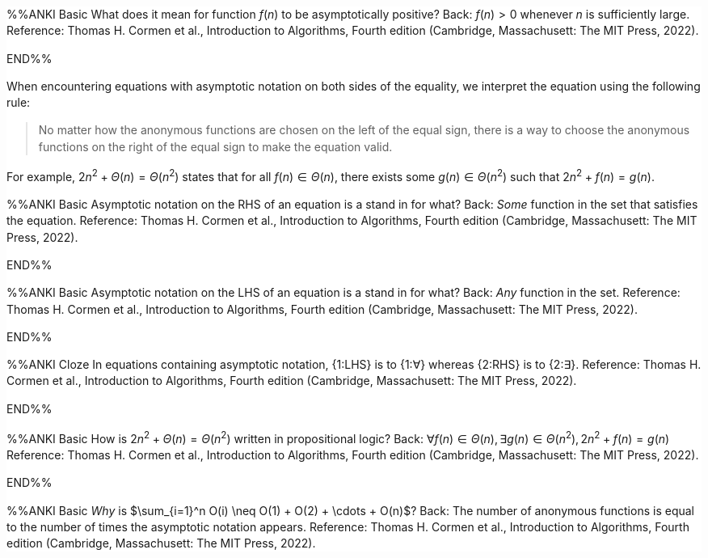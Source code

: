 %%ANKI
Basic
What does it mean for function $f(n)$ to be asymptotically positive?
Back: $f(n) > 0$ whenever $n$ is sufficiently large.
Reference: Thomas H. Cormen et al., Introduction to Algorithms, Fourth edition (Cambridge, Massachusett: The MIT Press, 2022).

END%%

When encountering equations with asymptotic notation on both sides of the equality, we interpret the equation using the following rule:

> No matter how the anonymous functions are chosen on the left of the equal sign, there is a way to choose the anonymous functions on the right of the equal sign to make the equation valid.

For example, $2n^2 + \Theta(n) = \Theta(n^2)$ states that for all $f(n) \in \Theta(n)$, there exists some $g(n) \in \Theta(n^2)$ such that $2n^2 + f(n) = g(n)$.

%%ANKI
Basic
Asymptotic notation on the RHS of an equation is a stand in for what?
Back: *Some* function in the set that satisfies the equation.
Reference: Thomas H. Cormen et al., Introduction to Algorithms, Fourth edition (Cambridge, Massachusett: The MIT Press, 2022).

END%%

%%ANKI
Basic
Asymptotic notation on the LHS of an equation is a stand in for what?
Back: *Any* function in the set.
Reference: Thomas H. Cormen et al., Introduction to Algorithms, Fourth edition (Cambridge, Massachusett: The MIT Press, 2022).

END%%

%%ANKI
Cloze
In equations containing asymptotic notation, {1:LHS} is to {1:$\forall$} whereas {2:RHS} is to {2:$\exists$}.
Reference: Thomas H. Cormen et al., Introduction to Algorithms, Fourth edition (Cambridge, Massachusett: The MIT Press, 2022).

END%%

%%ANKI
Basic
How is $2n^2 + \Theta(n) = \Theta(n^2)$ written in propositional logic?
Back: $\forall f(n) \in \Theta(n), \exists g(n) \in \Theta(n^2), 2n^2 + f(n) = g(n)$
Reference: Thomas H. Cormen et al., Introduction to Algorithms, Fourth edition (Cambridge, Massachusett: The MIT Press, 2022).

END%%

%%ANKI
Basic
*Why* is $\sum_{i=1}^n O(i) \neq O(1) + O(2) + \cdots + O(n)$?
Back: The number of anonymous functions is equal to the number of times the asymptotic notation appears.
Reference: Thomas H. Cormen et al., Introduction to Algorithms, Fourth edition (Cambridge, Massachusett: The MIT Press, 2022).
